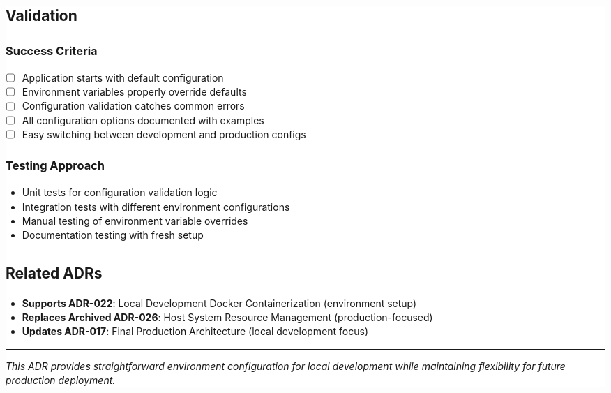 ## Validation

### Success Criteria

- [ ] Application starts with default configuration
- [ ] Environment variables properly override defaults
- [ ] Configuration validation catches common errors
- [ ] All configuration options documented with examples
- [ ] Easy switching between development and production configs

### Testing Approach

- Unit tests for configuration validation logic
- Integration tests with different environment configurations
- Manual testing of environment variable overrides
- Documentation testing with fresh setup

## Related ADRs

- **Supports ADR-022**: Local Development Docker Containerization (environment setup)
- **Replaces Archived ADR-026**: Host System Resource Management (production-focused)
- **Updates ADR-017**: Final Production Architecture (local development focus)

---

*This ADR provides straightforward environment configuration for local development while maintaining flexibility for future production deployment.*
